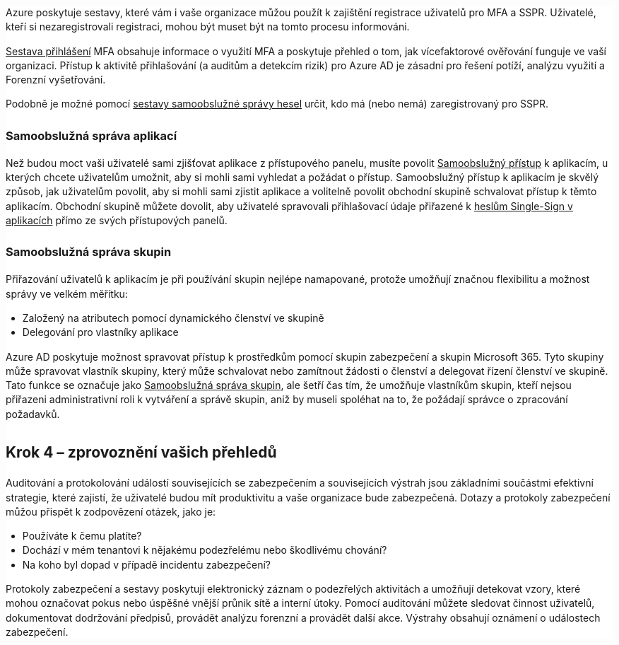 Azure poskytuje sestavy, které vám i vaše organizace můžou použít k zajištění registrace uživatelů pro MFA a SSPR. Uživatelé, kteří si nezaregistrovali registraci, mohou být muset být na tomto procesu informováni.

[Sestava přihlášení](../authentication/howto-mfa-reporting.md) MFA obsahuje informace o využití MFA a poskytuje přehled o tom, jak vícefaktorové ověřování funguje ve vaší organizaci. Přístup k aktivitě přihlašování (a auditům a detekcím rizik) pro Azure AD je zásadní pro řešení potíží, analýzu využití a Forenzní vyšetřování.

Podobně je možné pomocí [sestavy samoobslužné správy hesel](../authentication/howto-sspr-reporting.md) určit, kdo má (nebo nemá) zaregistrovaný pro SSPR.

### <a name="self-service-app-management"></a>Samoobslužná správa aplikací

Než budou moct vaši uživatelé sami zjišťovat aplikace z přístupového panelu, musíte povolit [Samoobslužný přístup](../manage-apps/access-panel-manage-self-service-access.md) k aplikacím, u kterých chcete uživatelům umožnit, aby si mohli sami vyhledat a požádat o přístup. Samoobslužný přístup k aplikacím je skvělý způsob, jak uživatelům povolit, aby si mohli sami zjistit aplikace a volitelně povolit obchodní skupině schvalovat přístup k těmto aplikacím. Obchodní skupině můžete dovolit, aby uživatelé spravovali přihlašovací údaje přiřazené k [heslům Single-Sign v aplikacích](../manage-apps/troubleshoot-password-based-sso.md#automatically-capture-sign-in-fields-for-an-app) přímo ze svých přístupových panelů.

### <a name="self-service-group-management"></a>Samoobslužná správa skupin

Přiřazování uživatelů k aplikacím je při používání skupin nejlépe namapované, protože umožňují značnou flexibilitu a možnost správy ve velkém měřítku:

* Založený na atributech pomocí dynamického členství ve skupině
* Delegování pro vlastníky aplikace

Azure AD poskytuje možnost spravovat přístup k prostředkům pomocí skupin zabezpečení a skupin Microsoft 365. Tyto skupiny může spravovat vlastník skupiny, který může schvalovat nebo zamítnout žádosti o členství a delegovat řízení členství ve skupině. Tato funkce se označuje jako [Samoobslužná správa skupin](../enterprise-users/groups-self-service-management.md), ale šetří čas tím, že umožňuje vlastníkům skupin, kteří nejsou přiřazeni administrativní roli k vytváření a správě skupin, aniž by museli spoléhat na to, že požádají správce o zpracování požadavků.

## <a name="step-4---operationalize-your-insights"></a>Krok 4 – zprovoznění vašich přehledů

Auditování a protokolování událostí souvisejících se zabezpečením a souvisejících výstrah jsou základními součástmi efektivní strategie, které zajistí, že uživatelé budou mít produktivitu a vaše organizace bude zabezpečená. Dotazy a protokoly zabezpečení můžou přispět k zodpovězení otázek, jako je:

* Používáte k čemu platíte?
* Dochází v mém tenantovi k nějakému podezřelému nebo škodlivému chování?
* Na koho byl dopad v případě incidentu zabezpečení?

Protokoly zabezpečení a sestavy poskytují elektronický záznam o podezřelých aktivitách a umožňují detekovat vzory, které mohou označovat pokus nebo úspěšné vnější průnik sítě a interní útoky. Pomocí auditování můžete sledovat činnost uživatelů, dokumentovat dodržování předpisů, provádět analýzu forenzní a provádět další akce. Výstrahy obsahují oznámení o událostech zabezpečení.
